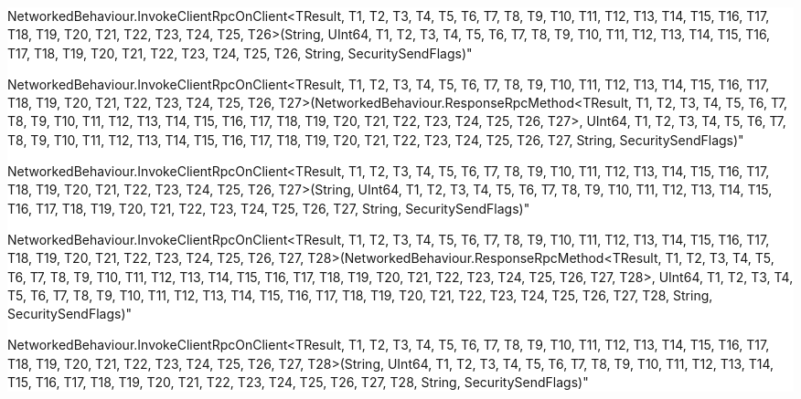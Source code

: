 </div>

<div markdown="1">

NetworkedBehaviour.InvokeClientRpcOnClient\<TResult, T1, T2, T3, T4, T5,
T6, T7, T8, T9, T10, T11, T12, T13, T14, T15, T16, T17, T18, T19, T20,
T21, T22, T23, T24, T25, T26\>(String, UInt64, T1, T2, T3, T4, T5, T6,
T7, T8, T9, T10, T11, T12, T13, T14, T15, T16, T17, T18, T19, T20, T21,
T22, T23, T24, T25, T26, String, SecuritySendFlags)"

</div>

<div markdown="1">

NetworkedBehaviour.InvokeClientRpcOnClient\<TResult, T1, T2, T3, T4, T5,
T6, T7, T8, T9, T10, T11, T12, T13, T14, T15, T16, T17, T18, T19, T20,
T21, T22, T23, T24, T25, T26,
T27\>(NetworkedBehaviour.ResponseRpcMethod\<TResult, T1, T2, T3, T4, T5,
T6, T7, T8, T9, T10, T11, T12, T13, T14, T15, T16, T17, T18, T19, T20,
T21, T22, T23, T24, T25, T26, T27\>, UInt64, T1, T2, T3, T4, T5, T6, T7,
T8, T9, T10, T11, T12, T13, T14, T15, T16, T17, T18, T19, T20, T21, T22,
T23, T24, T25, T26, T27, String, SecuritySendFlags)"

</div>

<div markdown="1">

NetworkedBehaviour.InvokeClientRpcOnClient\<TResult, T1, T2, T3, T4, T5,
T6, T7, T8, T9, T10, T11, T12, T13, T14, T15, T16, T17, T18, T19, T20,
T21, T22, T23, T24, T25, T26, T27\>(String, UInt64, T1, T2, T3, T4, T5,
T6, T7, T8, T9, T10, T11, T12, T13, T14, T15, T16, T17, T18, T19, T20,
T21, T22, T23, T24, T25, T26, T27, String, SecuritySendFlags)"

</div>

<div markdown="1">

NetworkedBehaviour.InvokeClientRpcOnClient\<TResult, T1, T2, T3, T4, T5,
T6, T7, T8, T9, T10, T11, T12, T13, T14, T15, T16, T17, T18, T19, T20,
T21, T22, T23, T24, T25, T26, T27,
T28\>(NetworkedBehaviour.ResponseRpcMethod\<TResult, T1, T2, T3, T4, T5,
T6, T7, T8, T9, T10, T11, T12, T13, T14, T15, T16, T17, T18, T19, T20,
T21, T22, T23, T24, T25, T26, T27, T28\>, UInt64, T1, T2, T3, T4, T5,
T6, T7, T8, T9, T10, T11, T12, T13, T14, T15, T16, T17, T18, T19, T20,
T21, T22, T23, T24, T25, T26, T27, T28, String, SecuritySendFlags)"

</div>

<div markdown="1">

NetworkedBehaviour.InvokeClientRpcOnClient\<TResult, T1, T2, T3, T4, T5,
T6, T7, T8, T9, T10, T11, T12, T13, T14, T15, T16, T17, T18, T19, T20,
T21, T22, T23, T24, T25, T26, T27, T28\>(String, UInt64, T1, T2, T3, T4,
T5, T6, T7, T8, T9, T10, T11, T12, T13, T14, T15, T16, T17, T18, T19,
T20, T21, T22, T23, T24, T25, T26, T27, T28, String, SecuritySendFlags)"

</div>
